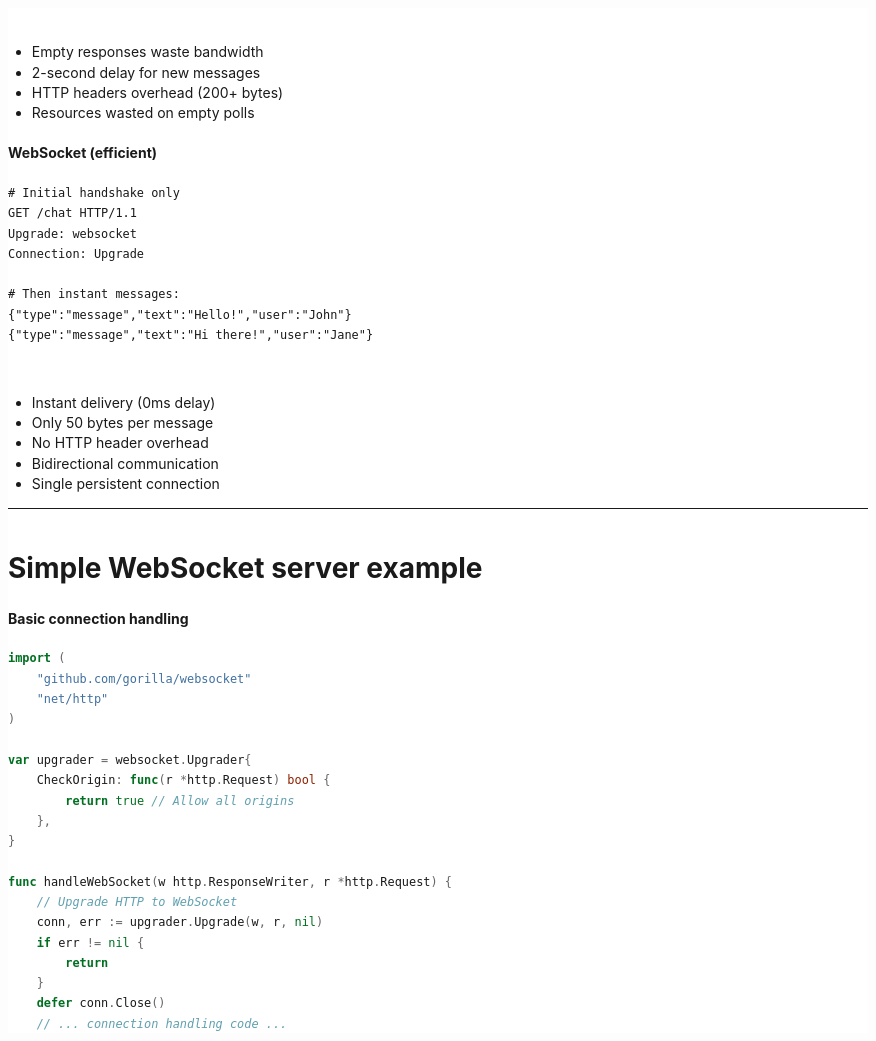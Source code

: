 <br/>

- Empty responses waste bandwidth
- 2-second delay for new messages  
- HTTP headers overhead (200+ bytes)
- Resources wasted on empty polls

</div>

<div>

#### WebSocket (efficient)
```http
# Initial handshake only
GET /chat HTTP/1.1
Upgrade: websocket
Connection: Upgrade

# Then instant messages:
{"type":"message","text":"Hello!","user":"John"}
{"type":"message","text":"Hi there!","user":"Jane"}
```

<br/>

- Instant delivery (0ms delay)
- Only 50 bytes per message
- No HTTP header overhead
- Bidirectional communication
- Single persistent connection



</div>

</div>

</div>

---

# Simple WebSocket server example

<div class="slide-content">

<div class="code-columns">
<div>

#### Basic connection handling
```go
import (
    "github.com/gorilla/websocket"
    "net/http"
)

var upgrader = websocket.Upgrader{
    CheckOrigin: func(r *http.Request) bool {
        return true // Allow all origins
    },
}

func handleWebSocket(w http.ResponseWriter, r *http.Request) {
    // Upgrade HTTP to WebSocket
    conn, err := upgrader.Upgrade(w, r, nil)
    if err != nil {
        return
    }
    defer conn.Close()
    // ... connection handling code ...
```